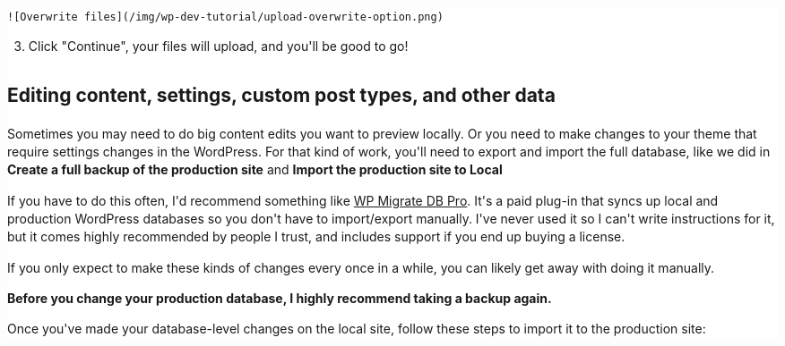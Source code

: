     ![Overwrite files](/img/wp-dev-tutorial/upload-overwrite-option.png)
3. Click "Continue", your files will upload, and you'll be good to go! 

## Editing content, settings, custom post types, and other data

Sometimes you may need to do big content edits you want to preview locally. Or you need to make changes to your theme that require settings changes in the WordPress. For that kind of work, you'll need to export and import the full database, like we did in **Create a full backup of the production site** and **Import the production site to Local**

If you have to do this often, I'd recommend something like [WP Migrate DB Pro](https://deliciousbrains.com/wp-migrate-db-pro/). It's a paid plug-in that syncs up local and production WordPress databases so you don't have to import/export manually. I've never used it so I can't write instructions for it, but it comes highly recommended by people I trust, and includes support if you end up buying a license.

If you only expect to make these kinds of changes every once in a while, you can likely get away with doing it manually.

**Before you change your production database, I highly recommend taking a backup again.** 

Once you've made your database-level changes on the local site, follow these steps to import it to the production site: 

